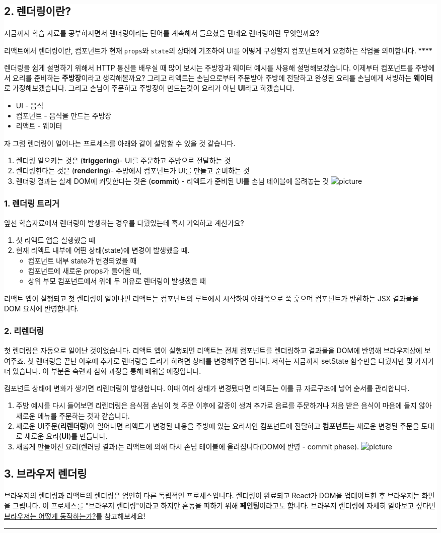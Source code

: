 ## 2. 렌더링이란?

지금까지 학습 자료를 공부하시면서 렌더링이라는 단어를 계속해서 들으셨을 텐데요 렌더링이란 무엇일까요?

리액트에서 렌더링이란, 컴포넌트가 현재 `props`와 `state`의 상태에 기초하여 UI를 어떻게 구성할지 컴포넌트에게 요청하는 작업을 의미합니다. \*\*\*\*

렌더링을 쉽게 설명하기 위해서 HTTP 통신을 배우실 때 많이 보시는 주방장과 웨이터 예시를 사용해 설명해보겠습니다. 이제부터 컴포넌트를 주방에서 요리를 준비하는 **주방장**이라고 생각해볼까요? 그리고 리액트는 손님으로부터 주문받아 주방에 전달하고 완성된 요리를 손님에게 서빙하는 **웨이터**로 가정해보겠습니다. 그리고 손님이 주문하고 주방장이 만드는것이 요리가 아닌 **UI**라고 하겠습니다.

- UI - 음식
- 컴포넌트 - 음식을 만드는 주방장
- 리액트 - 웨이터

자 그럼 렌더링이 일어나는 프로세스를 아래와 같이 설명할 수 있을 것 같습니다.

1. 렌더링 일으키는 것은 (**triggering**)- UI를 주문하고 주방으로 전달하는 것
2. 렌더링한다는 것은 (**rendering**)- 주방에서 컴포넌트가 UI를 만들고 준비하는 것
3. 렌더링 결과는 실제 DOM에 커밋한다는 것은 (**commit**) - 리액트가 준비된 UI를 손님 테이블에 올려놓는 것
   ![picture](https://cdn.discordapp.com/attachments/1046343861129191446/1046345774436466718/Screenshot_2022-11-27_at_5.44.24_PM.png)

### 1. 렌더링 트리거

앞선 학습자료에서 렌더링이 발생하는 경우를 다뤘었는데 혹시 기억하고 계신가요?

1. 첫 리액트 앱을 실행했을 때
2. 현재 리액트 내부에 어떤 상태(state)에 변경이 발생했을 때.
   - 컴포넌트 내부 state가 변경되었을 때
   - 컴포넌트에 새로운 props가 들어올 때,
   - 상위 부모 컴포넌트에서 위에 두 이유로 렌더링이 발생했을 때

리액트 앱이 실행되고 첫 렌더링이 일어나면 리액트는 컴포넌트의 루트에서 시작하여 아래쪽으로 쭉 훑으며 컴포넌트가 반환하는 JSX 결과물을 DOM 요서에 반영합니다.

### 2. 리렌더링

첫 렌더링은 자동으로 일어난 것이었습니다. 리액트 앱이 실행되면 리액트는 전체 컴포넌트를 렌더링하고 결과물을 DOM에 반영해 브라우저상에 보여주죠. 첫 렌더링을 끝난 이후에 추가로 렌더링을 트리거 하려면 상태를 변경해주면 됩니다. 저희는 지금까지 setState 함수만을 다뤘지만 몇 가지가 더 있습니다. 이 부분은 숙련과 심화 과정을 통해 배워볼 예정입니다.

컴포넌트 상태에 변화가 생기면 리렌더링이 발생합니다. 이때 여러 상태가 변경됐다면 리액트는 이를 큐 자료구조에 넣어 순서를 관리합니다.

1. 주방 예시를 다시 들어보면 리렌더링은 음식점 손님이 첫 주문 이후에 갈증이 생겨 추가로 음료를 주문하거나 처음 받은 음식이 마음에 들지 않아 새로운 메뉴를 주문하는 것과 같습니다.
2. 새로운 UI주문(**리렌더링**)이 일어나면 리액트가 변경된 내용을 주방에 있는 요리사인 컴포넌트에 전달하고 **컴포넌트**는 새로운 변경된 주문을 토대로 새로운 요리(**UI**)를 만듭니다.
3. 새롭게 만들어진 요리(렌러딩 결과)는 리액트에 의해 다시 손님 테이블에 올려집니다(DOM에 반영 - commit phase).
   ![picture](https://cdn.discordapp.com/attachments/1046343861129191446/1046346158206877716/Screenshot_2022-11-27_at_5.45.56_PM.png)

## 3. 브라우저 렌더링

브라우저의 렌더링과 리액트의 렌더링은 엄연히 다른 독립적인 프로세스입니다. 렌더링이 완료되고 React가 DOM을 업데이트한 후 브라우저는 화면을 그립니다. 이 프로세스를 "브라우저 렌더링"이라고 하지만 혼동을 피하기 위해 **페인팅**이라고도 합니다. 브라우저 렌더링에 자세히 알아보고 싶다면 [브라우저는 어떻게 동작하는가?](https://d2.naver.com/helloworld/59361)를 참고해보세요!

---